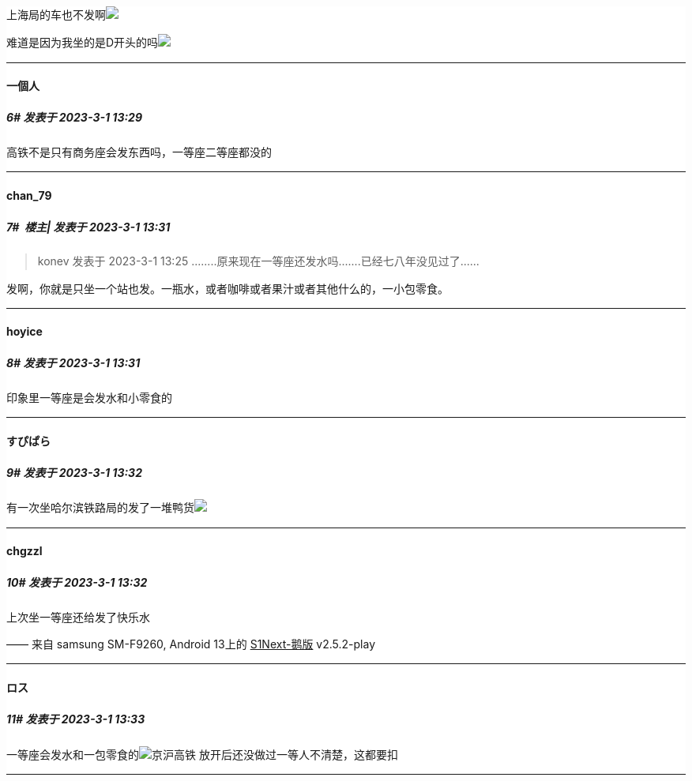 上海局的车也不发啊<img src="https://static.saraba1st.com/image/smiley/face2017/067.png" referrerpolicy="no-referrer">

难道是因为我坐的是D开头的吗<img src="https://static.saraba1st.com/image/smiley/face2017/068.png" referrerpolicy="no-referrer">

*****

####  一個人  
##### 6#       发表于 2023-3-1 13:29

高铁不是只有商务座会发东西吗，一等座二等座都没的

*****

####  chan_79  
##### 7#         楼主| 发表于 2023-3-1 13:31

<blockquote>konev 发表于 2023-3-1 13:25
........原来现在一等座还发水吗.......已经七八年没见过了......</blockquote>
发啊，你就是只坐一个站也发。一瓶水，或者咖啡或者果汁或者其他什么的，一小包零食。

*****

####  hoyice  
##### 8#       发表于 2023-3-1 13:31

印象里一等座是会发水和小零食的

*****

####  すぴぱら  
##### 9#       发表于 2023-3-1 13:32

有一次坐哈尔滨铁路局的发了一堆鸭货<img src="https://static.saraba1st.com/image/smiley/face2017/067.png" referrerpolicy="no-referrer">

*****

####  chgzzl  
##### 10#       发表于 2023-3-1 13:32

上次坐一等座还给发了快乐水

—— 来自 samsung SM-F9260, Android 13上的 [S1Next-鹅版](https://github.com/ykrank/S1-Next/releases) v2.5.2-play

*****

####  ロス  
##### 11#       发表于 2023-3-1 13:33

一等座会发水和一包零食的<img src="https://static.saraba1st.com/image/smiley/face2017/001.png" referrerpolicy="no-referrer">京沪高铁
放开后还没做过一等人不清楚，这都要扣

*****

